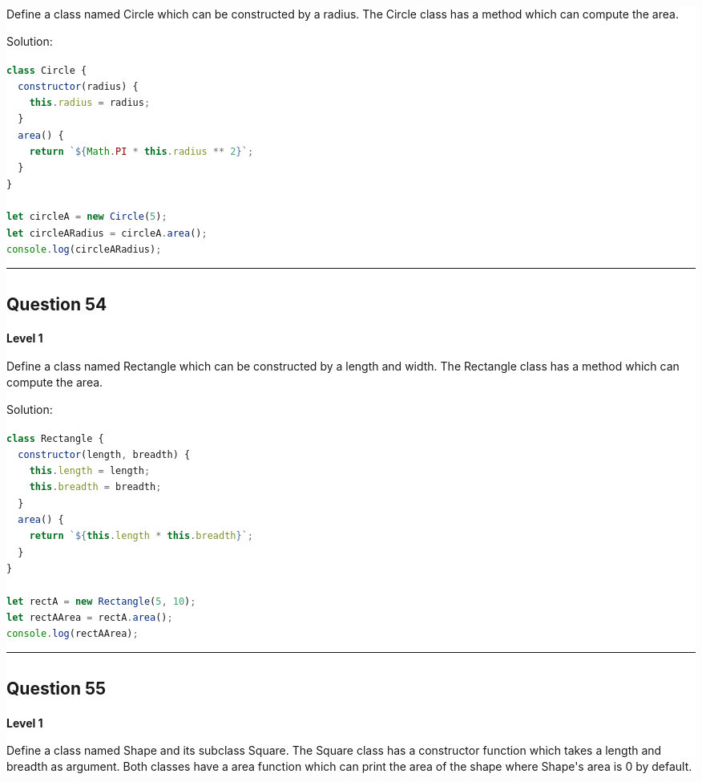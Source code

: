 Define a class named Circle which can be constructed by a radius. The Circle class has a method which can compute the area.

Solution:

```js
class Circle {
  constructor(radius) {
    this.radius = radius;
  }
  area() {
    return `${Math.PI * this.radius ** 2}`;
  }
}

let circleA = new Circle(5);
let circleARadius = circleA.area();
console.log(circleARadius);
```

---

## Question 54

**Level 1**

Define a class named Rectangle which can be constructed by a length and width. The Rectangle class has a method which can compute the area.

Solution:

```js
class Rectangle {
  constructor(length, breadth) {
    this.length = length;
    this.breadth = breadth;
  }
  area() {
    return `${this.length * this.breadth}`;
  }
}

let rectA = new Rectangle(5, 10);
let rectAArea = rectA.area();
console.log(rectAArea);
```

---

## Question 55

**Level 1**

Define a class named Shape and its subclass Square. The Square class has a constructor function which takes a length and breadth as argument. Both classes have a area function which can print the area of the shape where Shape's area is 0 by default.

